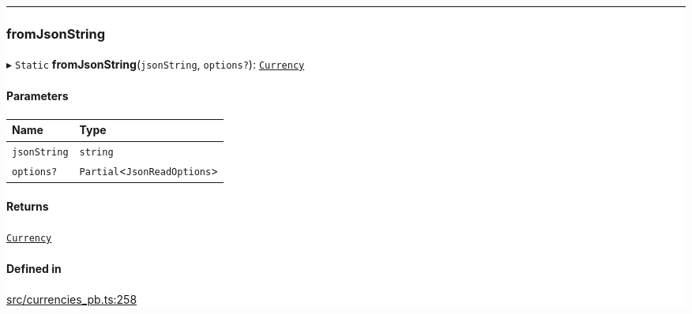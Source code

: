 ___

### fromJsonString

▸ `Static` **fromJsonString**(`jsonString`, `options?`): [`Currency`](Currency.md)

#### Parameters

| Name | Type |
| :------ | :------ |
| `jsonString` | `string` |
| `options?` | `Partial`<`JsonReadOptions`\> |

#### Returns

[`Currency`](Currency.md)

#### Defined in

[src/currencies_pb.ts:258](https://github.com/TCUBEAI-TECHNOLOGIES-PRIVATE-LIMITED/ts-sdk/blob/85a94f2/src/currencies_pb.ts#L258)
